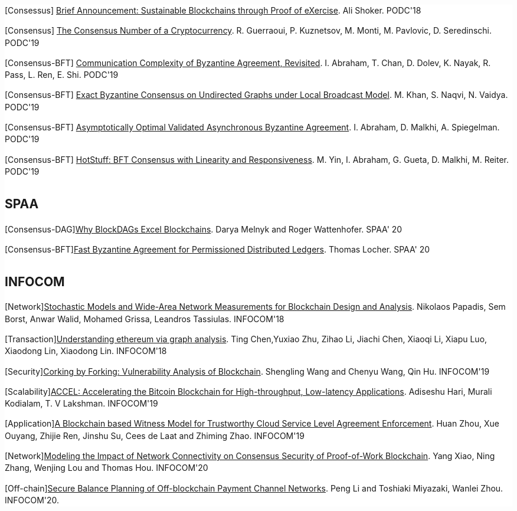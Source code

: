 [Consessus] [Brief Announcement: Sustainable Blockchains through Proof of eXercise](https://haslab.uminho.pt/ashoker/files/pox-podc.pdf). Ali Shoker. PODC'18

[Consensus] [The Consensus Number of a Cryptocurrency](https://arxiv.org/pdf/1906.05574.pdf). R. Guerraoui, P. Kuznetsov, M. Monti, M. Pavlovic, D. Seredinschi. PODC'19

[Consensus-BFT] [Communication Complexity of Byzantine Agreement, Revisited](https://arxiv.org/abs/1805.03391). I. Abraham, T. Chan, D. Dolev, K. Nayak, R. Pass, L. Ren, E. Shi. PODC'19

[Consensus-BFT] [Exact Byzantine Consensus on Undirected Graphs under Local Broadcast Model](https://arxiv.org/pdf/1903.11677.pdf). M. Khan, S. Naqvi, N. Vaidya. PODC'19

[Consensus-BFT] [Asymptotically Optimal Validated Asynchronous Byzantine Agreement](https://research.vmware.com/files/attachments/0/0/0/0/0/7/8/practical_aba_2_.pdf). I. Abraham, D. Malkhi, A. Spiegelman. PODC'19

[Consensus-BFT] [HotStuff: BFT Consensus with Linearity and Responsiveness](https://www.cs.unc.edu/~reiter/papers/2019/PODC.pdf). M. Yin, I. Abraham, G. Gueta, D. Malkhi, M. Reiter. PODC'19

## SPAA
[Consensus-DAG][Why BlockDAGs Excel Blockchains](https://tik-db.ee.ethz.ch/file/b0a2132681958e4cb69055bab4bf6ad8/The_Append_Memory_Model.pdf). Darya Melnyk and Roger Wattenhofer. SPAA' 20

[Consensus-BFT][Fast Byzantine Agreement for Permissioned Distributed Ledgers](https://dl.acm.org/doi/pdf/10.1145/3350755.3400219).	Thomas Locher. SPAA' 20

## INFOCOM
[Network][Stochastic Models and Wide-Area Network Measurements for Blockchain Design and Analysis](https://www.researchgate.net/publication/321369565_Stochastic_Models_and_Wide-Area_Network_Measurements_for_Blockchain_Design_and_Analysis). Nikolaos Papadis, Sem Borst, Anwar Walid, Mohamed Grissa, Leandros Tassiulas. INFOCOM'18

[Transaction][Understanding ethereum via graph analysis](https://www4.comp.polyu.edu.hk/~csxluo/EthereumGraphAnalysis.pdf). Ting Chen,Yuxiao Zhu, Zihao Li, Jiachi Chen, Xiaoqi Li, Xiapu Luo, Xiaodong Lin, Xiaodong Lin. INFOCOM'18

[Security][Corking by Forking: Vulnerability Analysis of Blockchain](https://ieeexplore.ieee.org/document/8737490). Shengling Wang and Chenyu Wang, Qin Hu. INFOCOM'19

[Scalability][ACCEL: Accelerating the Bitcoin Blockchain for High-throughput, Low-latency Applications](https://ieeexplore.ieee.org/document/8737556). Adiseshu Hari, Murali Kodialam, T. V Lakshman. INFOCOM'19

[Application][A Blockchain based Witness Model for Trustworthy Cloud Service Level Agreement Enforcement](https://ieeexplore.ieee.org/document/8737580). Huan Zhou, Xue Ouyang,  Zhijie Ren, Jinshu Su, Cees de Laat and Zhiming Zhao. INFOCOM'19

[Network][Modeling the Impact of Network Connectivity on Consensus Security of Proof-of-Work Blockchain](https://www.cnsr.ictas.vt.edu/publication/Modeling_Yang.pdf).
Yang Xiao, Ning Zhang, Wenjing Lou and Thomas Hou. INFOCOM'20

[Off-chain][Secure Balance Planning of Off-blockchain Payment Channel Networks](https://www.u-aizu.ac.jp/~pengli/files/pcn_planning_infocom2020.pdf). Peng Li and Toshiaki Miyazaki, Wanlei Zhou. INFOCOM'20. 

